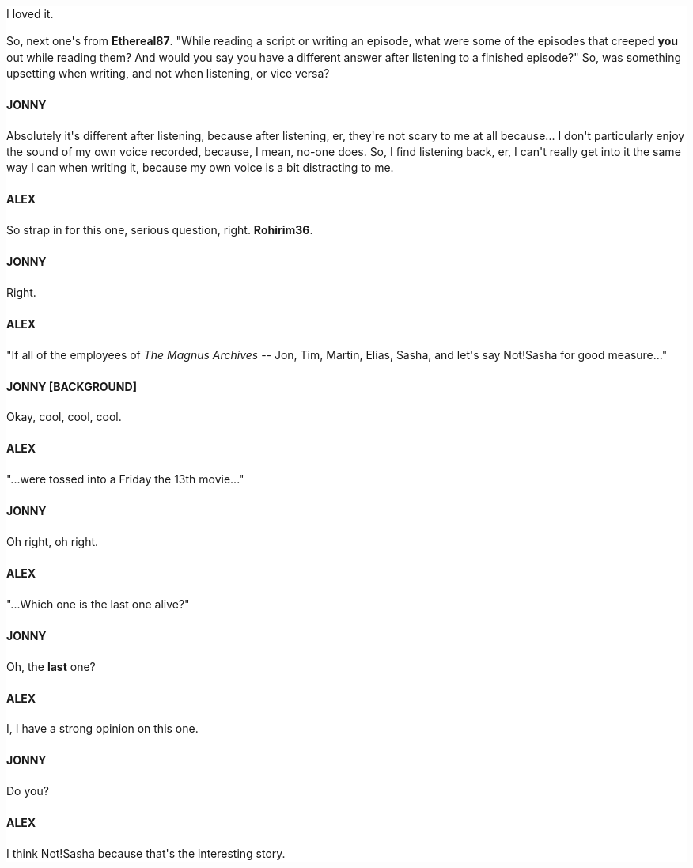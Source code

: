 I loved it.

So, next one's from __Ethereal87__. "While reading a script or writing an episode, what were some of the episodes that creeped **you** out while reading them? And would you say you have a different answer after listening to a finished episode?" So, was something upsetting when writing, and not when listening, or vice versa?

#### JONNY

Absolutely it's different after listening, because after listening, er, they're not scary to me at all because... I don't particularly enjoy the sound of my own voice recorded, because, I mean, no-one does. So, I find listening back, er, I can't really get into it the same way I can when writing it, because my own voice is a bit distracting to me.

#### ALEX

So strap in for this one, serious question, right. __Rohirim36__.

#### JONNY

Right.

#### ALEX

"If all of the employees of *The Magnus Archives* -- Jon, Tim, Martin, Elias, Sasha, and let's say Not!Sasha for good measure..."

#### JONNY [BACKGROUND]

Okay, cool, cool, cool.

#### ALEX

"...were tossed into a Friday the 13th movie..."

#### JONNY

Oh right, oh right.

#### ALEX

"...Which one is the last one alive?"

#### JONNY

Oh, the **last** one?

#### ALEX

I, I have a strong opinion on this one.

#### JONNY

Do you?

#### ALEX

I think Not!Sasha because that's the interesting story.
